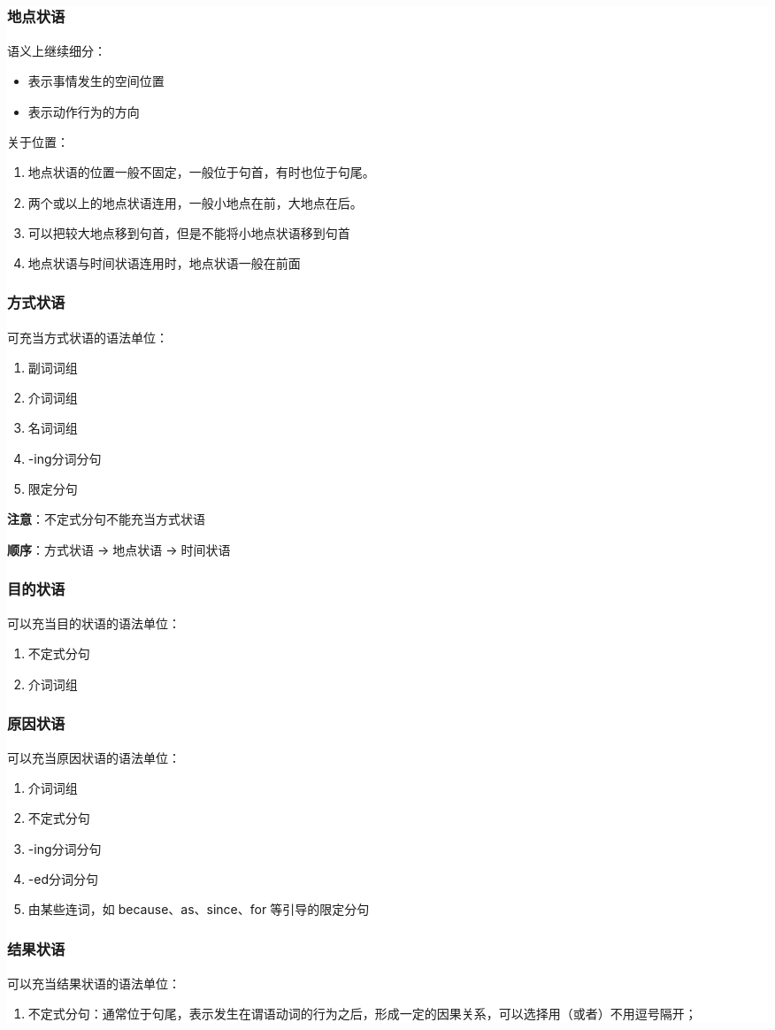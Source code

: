 ### 地点状语

语义上继续细分：

- 表示事情发生的空间位置

- 表示动作行为的方向

关于位置：

1. 地点状语的位置一般不固定，一般位于句首，有时也位于句尾。

2. 两个或以上的地点状语连用，一般小地点在前，大地点在后。

3. 可以把较大地点移到句首，但是不能将小地点状语移到句首

4. 地点状语与时间状语连用时，地点状语一般在前面

### 方式状语
可充当方式状语的语法单位：

1. 副词词组

2. 介词词组 

3. 名词词组

4. -ing分词分句

5. 限定分句

**注意**：不定式分句不能充当方式状语

**顺序**：方式状语 -> 地点状语 -> 时间状语

### 目的状语
可以充当目的状语的语法单位：

1. 不定式分句

2. 介词词组


### 原因状语
可以充当原因状语的语法单位：

1. 介词词组

2. 不定式分句

3. -ing分词分句

4. -ed分词分句

5. 由某些连词，如 because、as、since、for 等引导的限定分句


### 结果状语
可以充当结果状语的语法单位：

1. 不定式分句：通常位于句尾，表示发生在谓语动词的行为之后，形成一定的因果关系，可以选择用（或者）不用逗号隔开；
